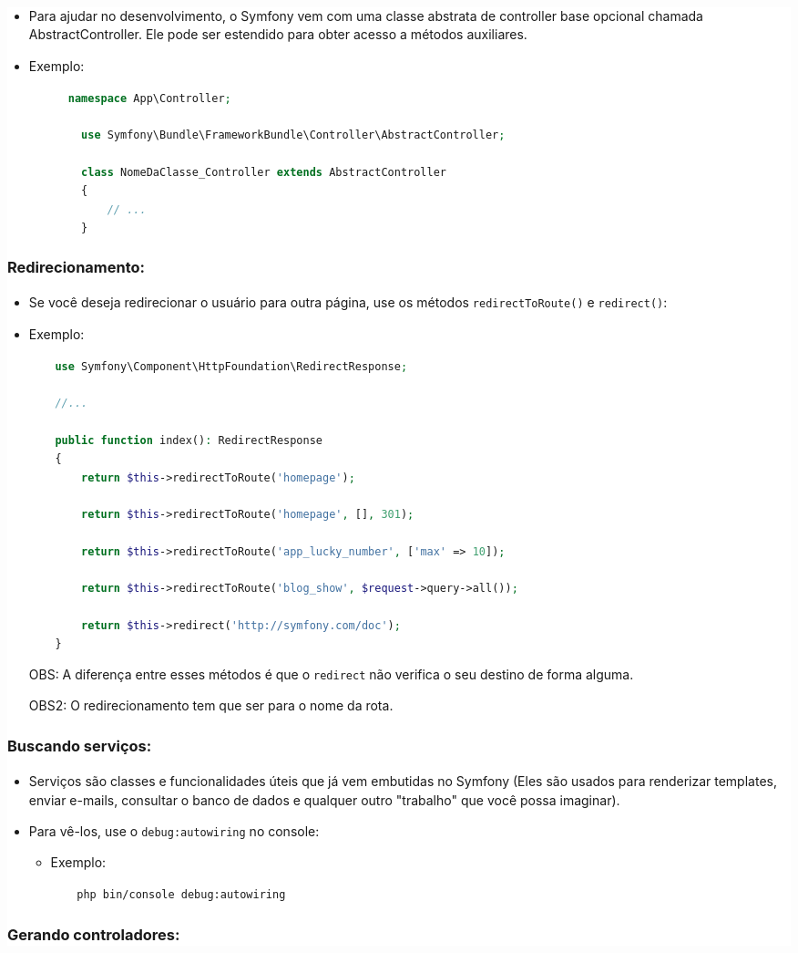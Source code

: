 - Para ajudar no desenvolvimento, o Symfony vem com uma classe abstrata de controller base opcional chamada AbstractController. Ele pode ser estendido para obter acesso a métodos auxiliares.

- Exemplo:
    ~~~php
          namespace App\Controller;

            use Symfony\Bundle\FrameworkBundle\Controller\AbstractController;

            class NomeDaClasse_Controller extends AbstractController
            {
                // ...
            }
    ~~~

### **Redirecionamento:**

- Se você deseja redirecionar o usuário para outra página, use os métodos `redirectToRoute()` e `redirect()`:

- Exemplo:
    ~~~php
        use Symfony\Component\HttpFoundation\RedirectResponse;
       
        //...

        public function index(): RedirectResponse
        {
            return $this->redirectToRoute('homepage');

            return $this->redirectToRoute('homepage', [], 301);

            return $this->redirectToRoute('app_lucky_number', ['max' => 10]);

            return $this->redirectToRoute('blog_show', $request->query->all());

            return $this->redirect('http://symfony.com/doc');
        }
    ~~~

    OBS: A diferença entre esses métodos é que o `redirect` não verifica o seu destino de forma alguma.

    OBS2: O redirecionamento tem que ser para o nome da rota.

### **Buscando serviços:**

- Serviços são classes e funcionalidades úteis que já vem embutidas no Symfony (Eles são usados ​​para renderizar templates, enviar e-mails, consultar o banco de dados e qualquer outro "trabalho" que você possa imaginar).

-  Para vê-los, use o `debug:autowiring` no console:

    - Exemplo:
        ~~~
            php bin/console debug:autowiring
        ~~~

### **Gerando controladores:**
